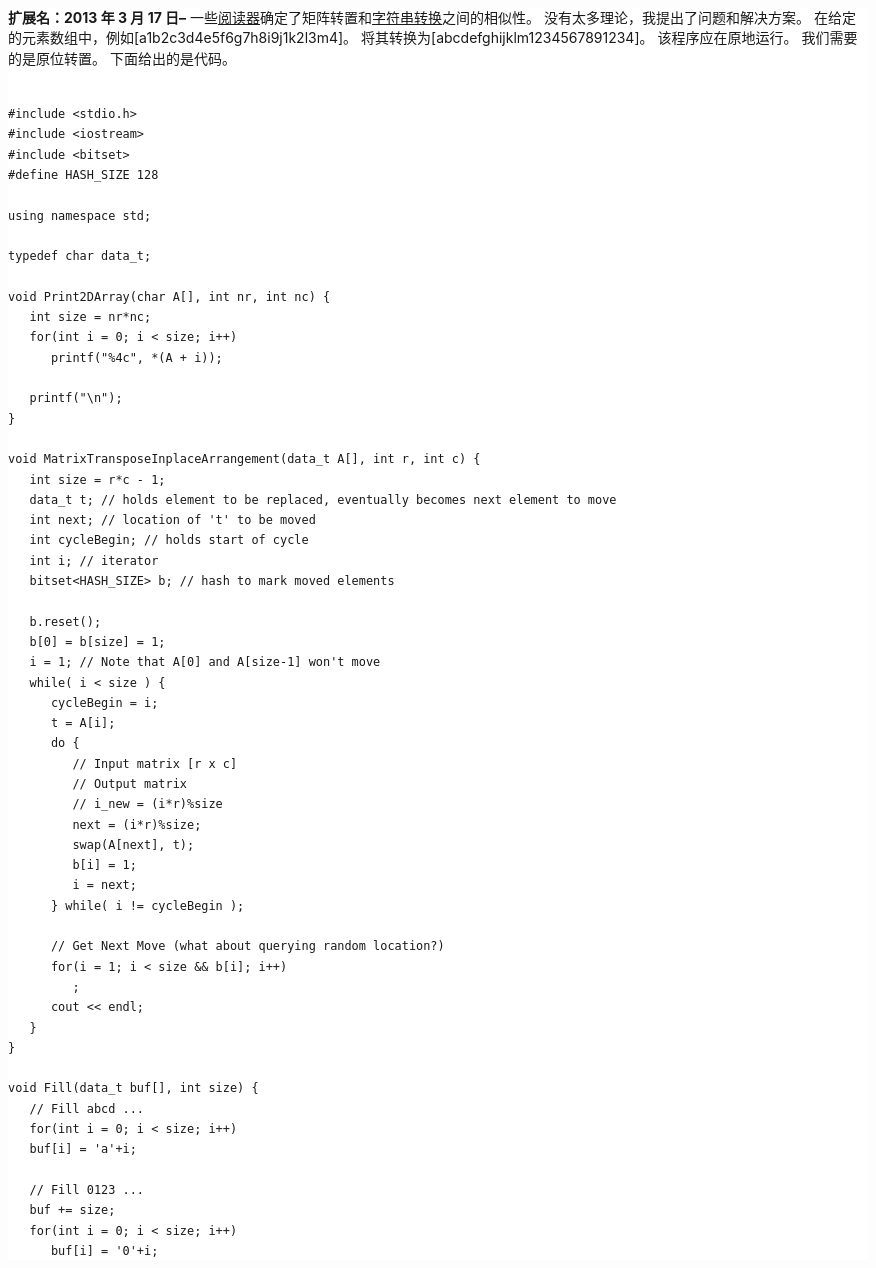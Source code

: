 **扩展名：2013 年 3 月 17 日–** 一些[阅读器](https://www.geeksforgeeks.org/inplace-m-x-n-size-matrix-transpose/#comment-15647)确定了矩阵转置和[字符串转换](https://www.geeksforgeeks.org/an-in-place-algorithm-for-string-transformation/)之间的相似性。 没有太多理论，我提出了问题和解决方案。 在给定的元素数组中，例如[a1b2c3d4e5f6g7h8i9j1k2l3m4]。 将其转换为[abcdefghijklm1234567891234]。 该程序应在原地运行。 我们需要的是原位转置。 下面给出的是代码。

```

#include <stdio.h> 
#include <iostream> 
#include <bitset> 
#define HASH_SIZE 128 

using namespace std; 

typedef char data_t; 

void Print2DArray(char A[], int nr, int nc) { 
   int size = nr*nc; 
   for(int i = 0; i < size; i++) 
      printf("%4c", *(A + i)); 

   printf("\n"); 
} 

void MatrixTransposeInplaceArrangement(data_t A[], int r, int c) { 
   int size = r*c - 1; 
   data_t t; // holds element to be replaced, eventually becomes next element to move 
   int next; // location of 't' to be moved 
   int cycleBegin; // holds start of cycle 
   int i; // iterator 
   bitset<HASH_SIZE> b; // hash to mark moved elements 

   b.reset(); 
   b[0] = b[size] = 1; 
   i = 1; // Note that A[0] and A[size-1] won't move 
   while( i < size ) { 
      cycleBegin = i; 
      t = A[i]; 
      do { 
         // Input matrix [r x c] 
         // Output matrix  
         // i_new = (i*r)%size 
         next = (i*r)%size; 
         swap(A[next], t); 
         b[i] = 1; 
         i = next; 
      } while( i != cycleBegin ); 

      // Get Next Move (what about querying random location?) 
      for(i = 1; i < size && b[i]; i++) 
         ; 
      cout << endl; 
   } 
} 

void Fill(data_t buf[], int size) { 
   // Fill abcd ... 
   for(int i = 0; i < size; i++) 
   buf[i] = 'a'+i; 

   // Fill 0123 ... 
   buf += size; 
   for(int i = 0; i < size; i++) 
      buf[i] = '0'+i; 
```